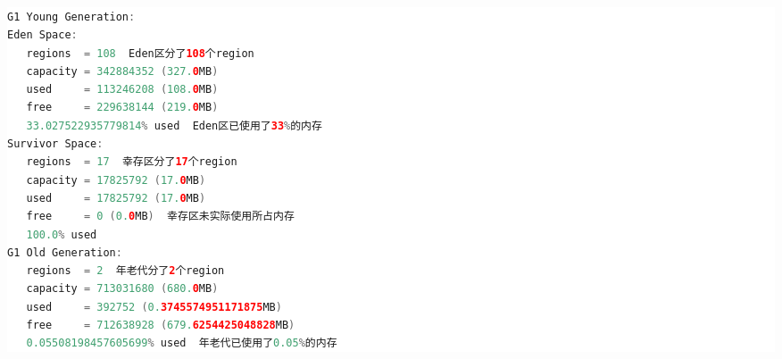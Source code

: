 ```java
G1 Young Generation:
Eden Space:
   regions  = 108  Eden区分了108个region
   capacity = 342884352 (327.0MB)
   used     = 113246208 (108.0MB)
   free     = 229638144 (219.0MB)
   33.027522935779814% used  Eden区已使用了33%的内存
Survivor Space:
   regions  = 17  幸存区分了17个region
   capacity = 17825792 (17.0MB)
   used     = 17825792 (17.0MB)
   free     = 0 (0.0MB)  幸存区未实际使用所占内存
   100.0% used
G1 Old Generation:
   regions  = 2  年老代分了2个region
   capacity = 713031680 (680.0MB)
   used     = 392752 (0.3745574951171875MB)
   free     = 712638928 (679.6254425048828MB)
   0.05508198457605699% used  年老代已使用了0.05%的内存
```
